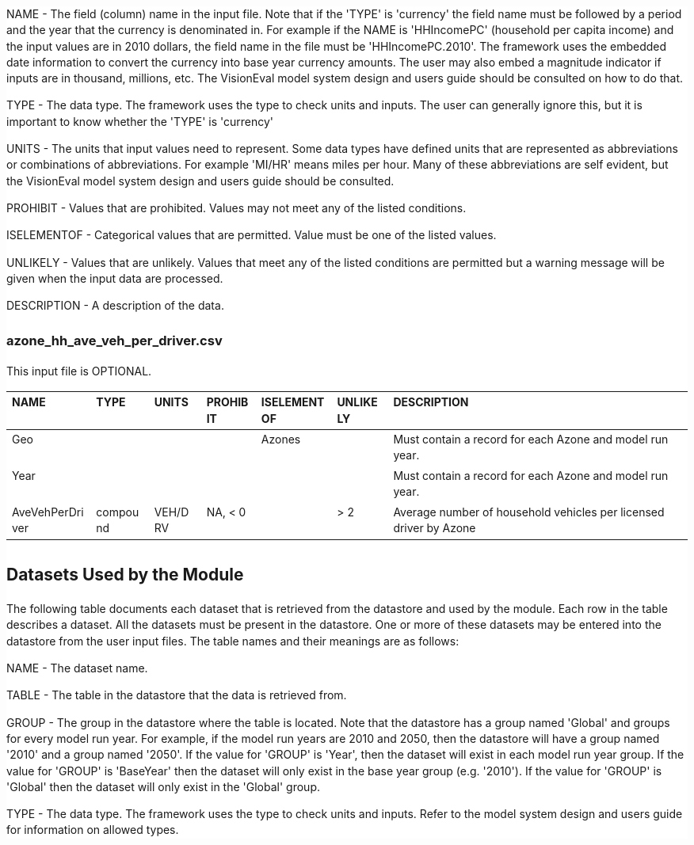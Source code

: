 NAME - The field (column) name in the input file. Note that if the 'TYPE' is 'currency' the field name must be followed by a period and the year that the currency is denominated in. For example if the NAME is 'HHIncomePC' (household per capita income) and the input values are in 2010 dollars, the field name in the file must be 'HHIncomePC.2010'. The framework uses the embedded date information to convert the currency into base year currency amounts. The user may also embed a magnitude indicator if inputs are in thousand, millions, etc. The VisionEval model system design and users guide should be consulted on how to do that.

TYPE - The data type. The framework uses the type to check units and inputs. The user can generally ignore this, but it is important to know whether the 'TYPE' is 'currency'

UNITS - The units that input values need to represent. Some data types have defined units that are represented as abbreviations or combinations of abbreviations. For example 'MI/HR' means miles per hour. Many of these abbreviations are self evident, but the VisionEval model system design and users guide should be consulted.

PROHIBIT - Values that are prohibited. Values may not meet any of the listed conditions.

ISELEMENTOF - Categorical values that are permitted. Value must be one of the listed values.

UNLIKELY - Values that are unlikely. Values that meet any of the listed conditions are permitted but a warning message will be given when the input data are processed.

DESCRIPTION - A description of the data.

### azone_hh_ave_veh_per_driver.csv
This input file is OPTIONAL.

|NAME            |TYPE     |UNITS   |PROHIBIT |ISELEMENTOF |UNLIKELY |DESCRIPTION                                                       |
|:---------------|:--------|:-------|:--------|:-----------|:--------|:-----------------------------------------------------------------|
|Geo             |         |        |         |Azones      |         |Must contain a record for each Azone and model run year.          |
|Year            |         |        |         |            |         |Must contain a record for each Azone and model run year.          |
|AveVehPerDriver |compound |VEH/DRV |NA, < 0  |            |> 2      |Average number of household vehicles per licensed driver by Azone |

## Datasets Used by the Module
The following table documents each dataset that is retrieved from the datastore and used by the module. Each row in the table describes a dataset. All the datasets must be present in the datastore. One or more of these datasets may be entered into the datastore from the user input files. The table names and their meanings are as follows:

NAME - The dataset name.

TABLE - The table in the datastore that the data is retrieved from.

GROUP - The group in the datastore where the table is located. Note that the datastore has a group named 'Global' and groups for every model run year. For example, if the model run years are 2010 and 2050, then the datastore will have a group named '2010' and a group named '2050'. If the value for 'GROUP' is 'Year', then the dataset will exist in each model run year group. If the value for 'GROUP' is 'BaseYear' then the dataset will only exist in the base year group (e.g. '2010'). If the value for 'GROUP' is 'Global' then the dataset will only exist in the 'Global' group.

TYPE - The data type. The framework uses the type to check units and inputs. Refer to the model system design and users guide for information on allowed types.
